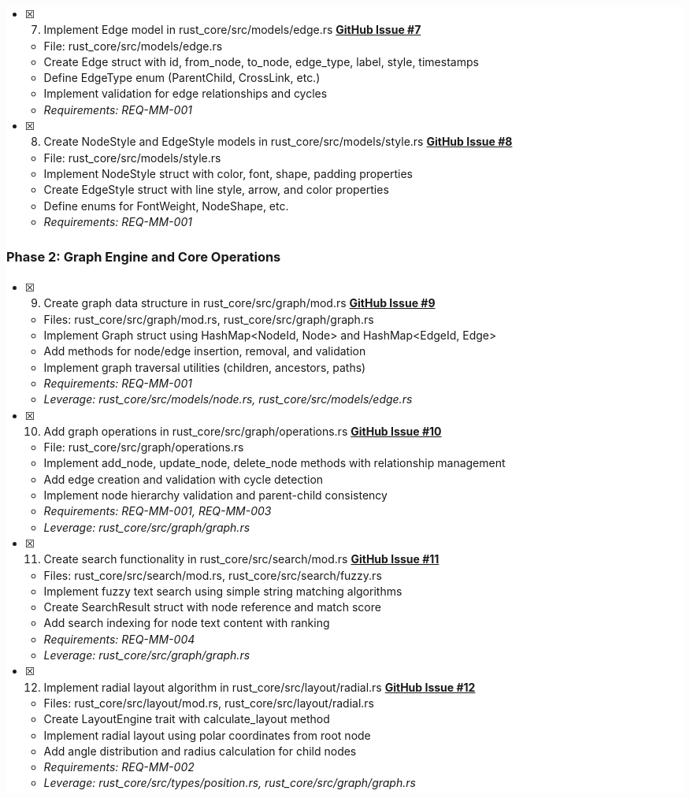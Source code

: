 - [x] 7. Implement Edge model in rust_core/src/models/edge.rs **[GitHub Issue #7](https://github.com/yhsung/mini-mind/issues/7)**
  - File: rust_core/src/models/edge.rs
  - Create Edge struct with id, from_node, to_node, edge_type, label, style, timestamps
  - Define EdgeType enum (ParentChild, CrossLink, etc.)
  - Implement validation for edge relationships and cycles
  - _Requirements: REQ-MM-001_

- [x] 8. Create NodeStyle and EdgeStyle models in rust_core/src/models/style.rs **[GitHub Issue #8](https://github.com/yhsung/mini-mind/issues/8)**
  - File: rust_core/src/models/style.rs
  - Implement NodeStyle struct with color, font, shape, padding properties
  - Create EdgeStyle struct with line style, arrow, and color properties
  - Define enums for FontWeight, NodeShape, etc.
  - _Requirements: REQ-MM-001_

### Phase 2: Graph Engine and Core Operations

- [x] 9. Create graph data structure in rust_core/src/graph/mod.rs **[GitHub Issue #9](https://github.com/yhsung/mini-mind/issues/9)**
  - Files: rust_core/src/graph/mod.rs, rust_core/src/graph/graph.rs
  - Implement Graph struct using HashMap<NodeId, Node> and HashMap<EdgeId, Edge>
  - Add methods for node/edge insertion, removal, and validation
  - Implement graph traversal utilities (children, ancestors, paths)
  - _Requirements: REQ-MM-001_
  - _Leverage: rust_core/src/models/node.rs, rust_core/src/models/edge.rs_

- [x] 10. Add graph operations in rust_core/src/graph/operations.rs **[GitHub Issue #10](https://github.com/yhsung/mini-mind/issues/10)**
  - File: rust_core/src/graph/operations.rs
  - Implement add_node, update_node, delete_node methods with relationship management
  - Add edge creation and validation with cycle detection
  - Implement node hierarchy validation and parent-child consistency
  - _Requirements: REQ-MM-001, REQ-MM-003_
  - _Leverage: rust_core/src/graph/graph.rs_

- [x] 11. Create search functionality in rust_core/src/search/mod.rs **[GitHub Issue #11](https://github.com/yhsung/mini-mind/issues/11)**
  - Files: rust_core/src/search/mod.rs, rust_core/src/search/fuzzy.rs
  - Implement fuzzy text search using simple string matching algorithms
  - Create SearchResult struct with node reference and match score
  - Add search indexing for node text content with ranking
  - _Requirements: REQ-MM-004_
  - _Leverage: rust_core/src/graph/graph.rs_

- [x] 12. Implement radial layout algorithm in rust_core/src/layout/radial.rs **[GitHub Issue #12](https://github.com/yhsung/mini-mind/issues/12)**
  - Files: rust_core/src/layout/mod.rs, rust_core/src/layout/radial.rs
  - Create LayoutEngine trait with calculate_layout method
  - Implement radial layout using polar coordinates from root node
  - Add angle distribution and radius calculation for child nodes
  - _Requirements: REQ-MM-002_
  - _Leverage: rust_core/src/types/position.rs, rust_core/src/graph/graph.rs_
